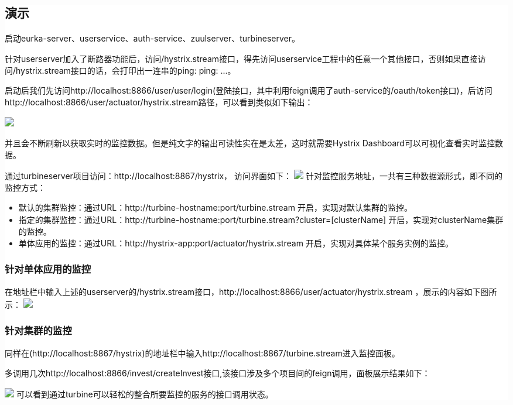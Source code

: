 ## 演示
启动eurka-server、userservice、auth-service、zuulserver、turbineserver。

针对userserver加入了断路器功能后，访问/hystrix.stream接口，得先访问userservice工程中的任意一个其他接口，否则如果直接访问/hystrix.stream接口的话，会打印出一连串的ping: ping: ...。

启动后我们先访问http://localhost:8866/user/user/login(登陆接口，其中利用feign调用了auth-service的/oauth/token接口)，后访问http://localhost:8866/user/actuator/hystrix.stream路径，可以看到类似如下输出：

![](https://user-gold-cdn.xitu.io/2019/7/30/16c423c26a6f3be6?w=1906&h=688&f=png&s=166238)

并且会不断刷新以获取实时的监控数据。但是纯文字的输出可读性实在是太差，这时就需要Hystrix Dashboard可以可视化查看实时监控数据。

通过turbineserver项目访问：http://localhost:8867/hystrix， 访问界面如下：
![](https://user-gold-cdn.xitu.io/2019/7/30/16c40ee3ff62f12b?w=1905&h=652&f=png&s=158385)
针对监控服务地址，一共有三种数据源形式，即不同的监控方式：
* 默认的集群监控：通过URL：http://turbine-hostname:port/turbine.stream 开启，实现对默认集群的监控。
* 指定的集群监控：通过URL：http://turbine-hostname:port/turbine.stream?cluster=[clusterName] 开启，实现对clusterName集群的监控。
* 单体应用的监控：通过URL：http://hystrix-app:port/actuator/hystrix.stream 开启，实现对具体某个服务实例的监控。

### 针对单体应用的监控
在地址栏中输入上述的userserver的/hystrix.stream接口，http://localhost:8866/user/actuator/hystrix.stream ，展示的内容如下图所示：
![](https://user-gold-cdn.xitu.io/2019/7/31/16c45b0a1c9ea5e1?w=975&h=525&f=png&s=72432)

### 针对集群的监控
同样在(http://localhost:8867/hystrix)的地址栏中输入http://localhost:8867/turbine.stream进入监控面板。

多调用几次http://localhost:8866/invest/createInvest接口,该接口涉及多个项目间的feign调用，面板展示结果如下：

![](https://user-gold-cdn.xitu.io/2019/8/1/16c4b305eae99416?w=1348&h=422&f=png&s=61792)
可以看到通过turbine可以轻松的整合所要监控的服务的接口调用状态。

